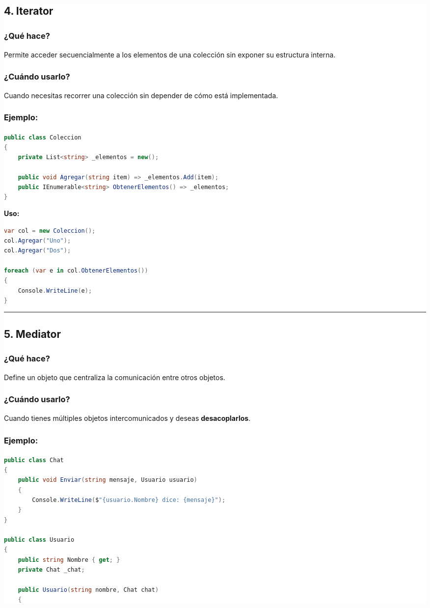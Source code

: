 ## 4. Iterator

### ¿Qué hace?

Permite acceder secuencialmente a los elementos de una colección sin exponer su estructura interna.

### ¿Cuándo usarlo?

Cuando necesitas recorrer una colección sin depender de cómo está implementada.

### Ejemplo:

```csharp
public class Coleccion
{
    private List<string> _elementos = new();

    public void Agregar(string item) => _elementos.Add(item);
    public IEnumerable<string> ObtenerElementos() => _elementos;
}
```

**Uso:**

```csharp
var col = new Coleccion();
col.Agregar("Uno");
col.Agregar("Dos");

foreach (var e in col.ObtenerElementos())
{
    Console.WriteLine(e);
}
```

---

## 5. Mediator

### ¿Qué hace?

Define un objeto que centraliza la comunicación entre otros objetos.

### ¿Cuándo usarlo?

Cuando tienes múltiples objetos intercomunicados y deseas **desacoplarlos**.

### Ejemplo:

```csharp
public class Chat
{
    public void Enviar(string mensaje, Usuario usuario)
    {
        Console.WriteLine($"{usuario.Nombre} dice: {mensaje}");
    }
}

public class Usuario
{
    public string Nombre { get; }
    private Chat _chat;

    public Usuario(string nombre, Chat chat)
    {
```